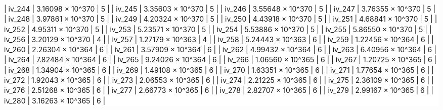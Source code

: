 | iv_244 | 3.16098 × 10^370 | 5 |
| iv_245 | 3.35603 × 10^370 | 5 |
| iv_246 | 3.55648 × 10^370 | 5 |
| iv_247 | 3.76355 × 10^370 | 5 |
| iv_248 | 3.97861 × 10^370 | 5 |
| iv_249 | 4.20324 × 10^370 | 5 |
| iv_250 | 4.43918 × 10^370 | 5 |
| iv_251 | 4.68841 × 10^370 | 5 |
| iv_252 | 4.95311 × 10^370 | 5 |
| iv_253 | 5.23571 × 10^370 | 5 |
| iv_254 | 5.53886 × 10^370 | 5 |
| iv_255 | 5.86550 × 10^370 | 5 |
| iv_256 | 3.20129 × 10^370 | 4 |
| iv_257 | 1.27179 × 10^363 | 4 |
| iv_258 | 5.24443 × 10^363 | 6 |
| iv_259 | 1.22456 × 10^364 | 6 |
| iv_260 | 2.26304 × 10^364 | 6 |
| iv_261 | 3.57909 × 10^364 | 6 |
| iv_262 | 4.99432 × 10^364 | 6 |
| iv_263 | 6.40956 × 10^364 | 6 |
| iv_264 | 7.82484 × 10^364 | 6 |
| iv_265 | 9.24026 × 10^364 | 6 |
| iv_266 | 1.06560 × 10^365 | 6 |
| iv_267 | 1.20725 × 10^365 | 6 |
| iv_268 | 1.34904 × 10^365 | 6 |
| iv_269 | 1.49108 × 10^365 | 6 |
| iv_270 | 1.63351 × 10^365 | 6 |
| iv_271 | 1.77654 × 10^365 | 6 |
| iv_272 | 1.92043 × 10^365 | 6 |
| iv_273 | 2.06553 × 10^365 | 6 |
| iv_274 | 2.21225 × 10^365 | 6 |
| iv_275 | 2.36109 × 10^365 | 6 |
| iv_276 | 2.51268 × 10^365 | 6 |
| iv_277 | 2.66773 × 10^365 | 6 |
| iv_278 | 2.82707 × 10^365 | 6 |
| iv_279 | 2.99167 × 10^365 | 6 |
| iv_280 | 3.16263 × 10^365 | 6 |